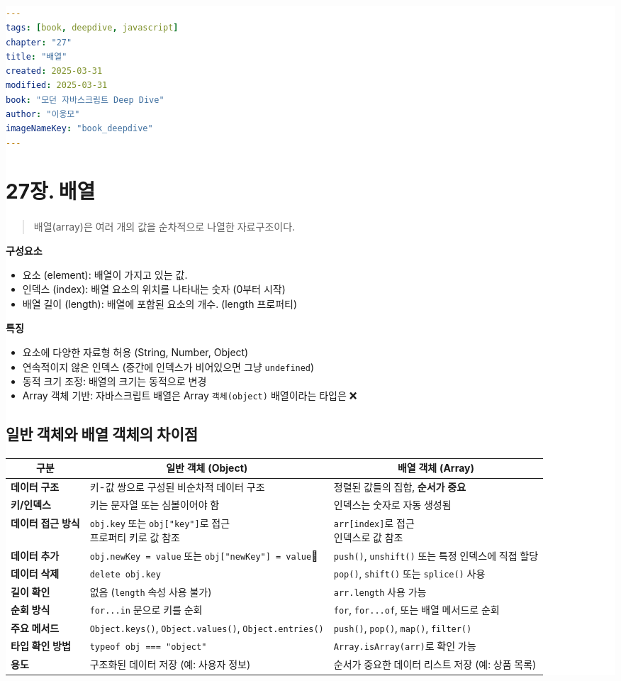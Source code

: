 ```yaml
---
tags: [book, deepdive, javascript]
chapter: "27"
title: "배열"
created: 2025-03-31
modified: 2025-03-31
book: "모던 자바스크립트 Deep Dive"
author: "이웅모"
imageNameKey: "book_deepdive"
---
```


# 27장. 배열

> 배열(array)은 여러 개의 값을 순차적으로 나열한 자료구조이다.

**구성요소**

- 요소 (element): 배열이 가지고 있는 값.
- 인덱스 (index): 배열 요소의 위치를 나타내는 숫자 (0부터 시작)
- 배열 길이 (length): 배열에 포함된 요소의 개수. (length 프로퍼티)

**특징**

- 요소에 다양한 자료형 허용 (String, Number, Object)
- 연속적이지 않은 인덱스 (중간에 인덱스가 비어있으면 그냥 `undefined`)
- 동적 크기 조정: 배열의 크기는 동적으로 변경
- Array 객체 기반: 자바스크립트 배열은 Array `객체(object)`
  배열이라는 타입은 ❌

## 일반 객체와 배열 객체의 차이점

| **구분**             | **일반 객체 (Object)**                                      | **배열 객체 (Array)**                              |
| -------------------- | ----------------------------------------------------------- | -------------------------------------------------- |
| **데이터 구조**      | 키-값 쌍으로 구성된 비순차적 데이터 구조                    | 정렬된 값들의 집합, **순서가 중요**                |
| **키/인덱스**        | 키는 문자열 또는 심볼이어야 함                              | 인덱스는 숫자로 자동 생성됨                        |
| **데이터 접근 방식** | `obj.key` 또는 `obj["key"]`로 접근<br>프로퍼티 키로 값 참조 | `arr[index]`로 접근<br>인덱스로 값 참조            |
| **데이터 추가**      | `obj.newKey = value` 또는 `obj["newKey"] = value`           | `push()`, `unshift()` 또는 특정 인덱스에 직접 할당 |
| **데이터 삭제**      | `delete obj.key`                                            | `pop()`, `shift()` 또는 `splice()` 사용            |
| **길이 확인**        | 없음 (`length` 속성 사용 불가)                              | `arr.length` 사용 가능                             |
| **순회 방식**        | `for...in` 문으로 키를 순회                                 | `for`, `for...of`, 또는 배열 메서드로 순회         |
| **주요 메서드**      | `Object.keys()`, `Object.values()`, `Object.entries()`      | `push()`, `pop()`, `map()`, `filter()`             |
| **타입 확인 방법**   | `typeof obj === "object"`                                   | `Array.isArray(arr)`로 확인 가능                   |
| **용도**             | 구조화된 데이터 저장 (예: 사용자 정보)                      | 순서가 중요한 데이터 리스트 저장 (예: 상품 목록)   |
